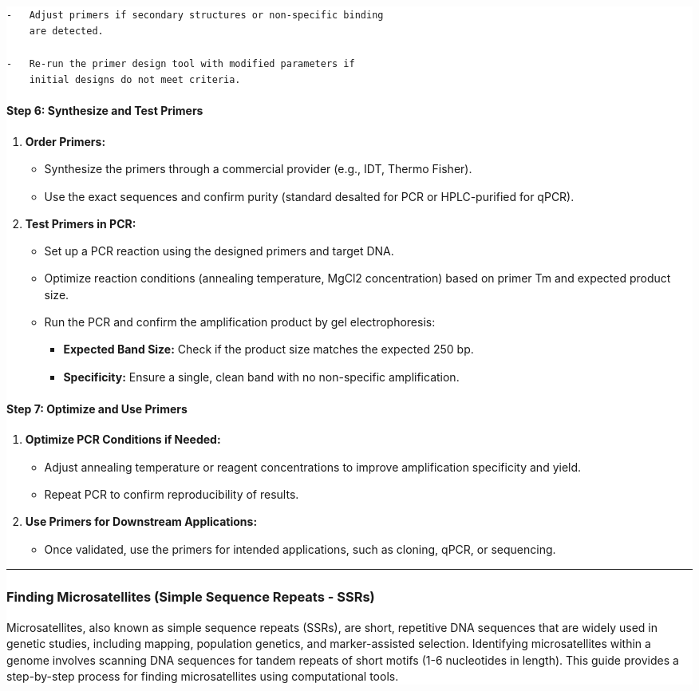     -   Adjust primers if secondary structures or non-specific binding
        are detected.

    -   Re-run the primer design tool with modified parameters if
        initial designs do not meet criteria.

#### **Step 6: Synthesize and Test Primers**

1.  **Order Primers:**

    -   Synthesize the primers through a commercial provider (e.g., IDT,
        Thermo Fisher).

    -   Use the exact sequences and confirm purity (standard desalted
        for PCR or HPLC-purified for qPCR).

2.  **Test Primers in PCR:**

    -   Set up a PCR reaction using the designed primers and target DNA.

    -   Optimize reaction conditions (annealing temperature, MgCl2
        concentration) based on primer Tm and expected product size.

    -   Run the PCR and confirm the amplification product by gel
        electrophoresis:

        -   **Expected Band Size:** Check if the product size matches
            the expected 250 bp.

        -   **Specificity:** Ensure a single, clean band with no
            non-specific amplification.

#### **Step 7: Optimize and Use Primers**

1.  **Optimize PCR Conditions if Needed:**

    -   Adjust annealing temperature or reagent concentrations to
        improve amplification specificity and yield.

    -   Repeat PCR to confirm reproducibility of results.

2.  **Use Primers for Downstream Applications:**

    -   Once validated, use the primers for intended applications, such
        as cloning, qPCR, or sequencing.

------------------------------------------------------------------------

### Finding Microsatellites (Simple Sequence Repeats - SSRs)

Microsatellites, also known as simple sequence repeats (SSRs), are
short, repetitive DNA sequences that are widely used in genetic studies,
including mapping, population genetics, and marker-assisted selection.
Identifying microsatellites within a genome involves scanning DNA
sequences for tandem repeats of short motifs (1-6 nucleotides in
length). This guide provides a step-by-step process for finding
microsatellites using computational tools.
